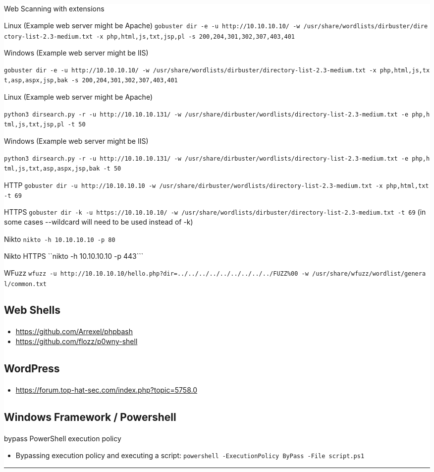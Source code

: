 Web Scanning with extensions

Linux (Example web server might be Apache)
`gobuster dir -e -u http://10.10.10.10/ -w /usr/share/wordlists/dirbuster/directory-list-2.3-medium.txt -x php,html,js,txt,jsp,pl -s 200,204,301,302,307,403,401`

Windows (Example web server might be IIS)

`gobuster dir -e -u http://10.10.10.10/ -w /usr/share/wordlists/dirbuster/directory-list-2.3-medium.txt -x php,html,js,txt,asp,aspx,jsp,bak -s 200,204,301,302,307,403,401`

Linux (Example web server might be Apache)

`python3 dirsearch.py -r -u http://10.10.10.131/ -w /usr/share/dirbuster/wordlists/directory-list-2.3-medium.txt -e php,html,js,txt,jsp,pl -t 50`

Windows (Example web server might be IIS)

`python3 dirsearch.py -r -u http://10.10.10.131/ -w /usr/share/dirbuster/wordlists/directory-list-2.3-medium.txt -e php,html,js,txt,asp,aspx,jsp,bak -t 50`

HTTP
`gobuster dir -u http://10.10.10.10 -w /usr/share/dirbuster/wordlists/directory-list-2.3-medium.txt -x php,html,txt -t 69`

HTTPS
`gobuster dir -k -u https://10.10.10.10/ -w /usr/share/wordlists/dirbuster/directory-list-2.3-medium.txt -t 69`
(in some cases --wildcard will need to be used instead of -k)

Nikto
`nikto -h 10.10.10.10 -p 80`

Nikto HTTPS
``nikto -h 10.10.10.10 -p 443```

WFuzz
`wfuzz -u http://10.10.10.10/hello.php?dir=../../../../../../../../../FUZZ%00 -w /usr/share/wfuzz/wordlist/general/common.txt`

## Web Shells

-   https://github.com/Arrexel/phpbash
-   https://github.com/flozz/p0wny-shell

## WordPress

-   https://forum.top-hat-sec.com/index.php?topic=5758.0

## Windows Framework / Powershell

bypass PowerShell execution policy

-   Bypassing execution policy and executing a script:
    `powershell -ExecutionPolicy ByPass -File script.ps1`

---
